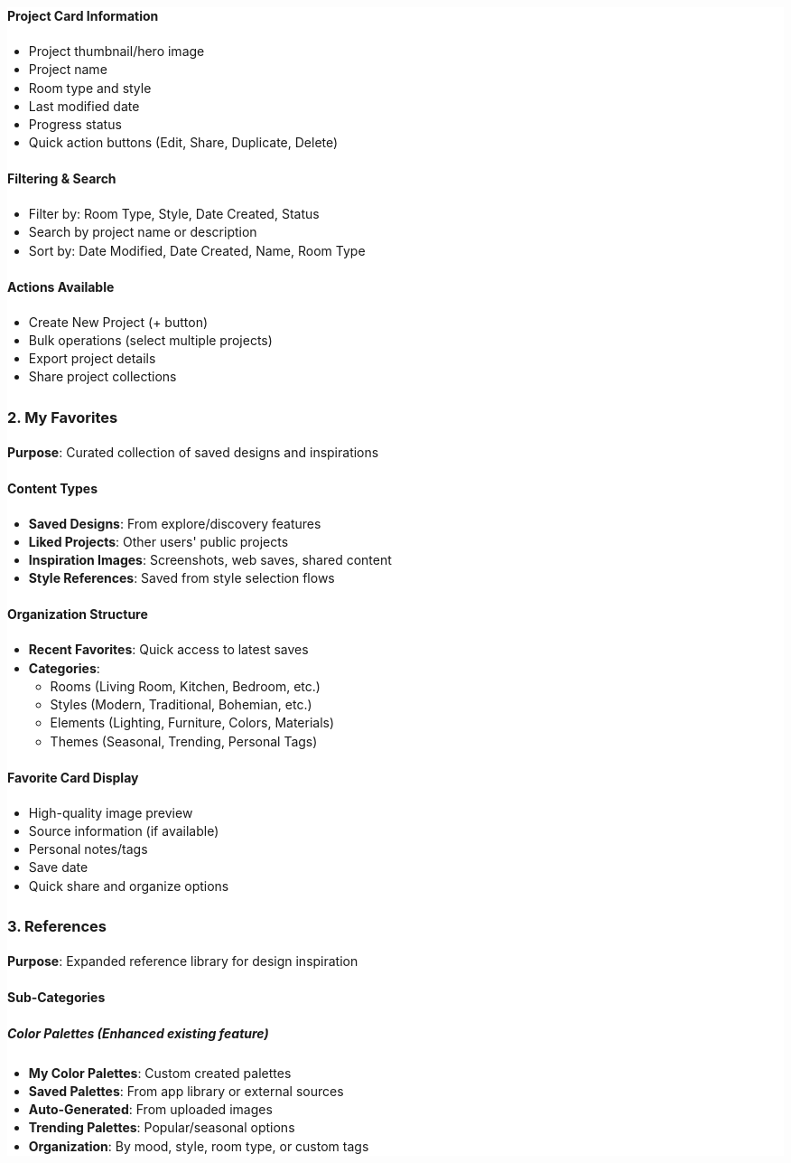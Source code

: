 #### Project Card Information
- Project thumbnail/hero image
- Project name
- Room type and style
- Last modified date
- Progress status
- Quick action buttons (Edit, Share, Duplicate, Delete)

#### Filtering & Search
- Filter by: Room Type, Style, Date Created, Status
- Search by project name or description
- Sort by: Date Modified, Date Created, Name, Room Type

#### Actions Available
- Create New Project (+ button)
- Bulk operations (select multiple projects)
- Export project details
- Share project collections

### 2. My Favorites
**Purpose**: Curated collection of saved designs and inspirations

#### Content Types
- **Saved Designs**: From explore/discovery features
- **Liked Projects**: Other users' public projects
- **Inspiration Images**: Screenshots, web saves, shared content
- **Style References**: Saved from style selection flows

#### Organization Structure
- **Recent Favorites**: Quick access to latest saves
- **Categories**:
  - Rooms (Living Room, Kitchen, Bedroom, etc.)
  - Styles (Modern, Traditional, Bohemian, etc.)
  - Elements (Lighting, Furniture, Colors, Materials)
  - Themes (Seasonal, Trending, Personal Tags)

#### Favorite Card Display
- High-quality image preview
- Source information (if available)
- Personal notes/tags
- Save date
- Quick share and organize options

### 3. References
**Purpose**: Expanded reference library for design inspiration

#### Sub-Categories

##### Color Palettes (Enhanced existing feature)
- **My Color Palettes**: Custom created palettes
- **Saved Palettes**: From app library or external sources
- **Auto-Generated**: From uploaded images
- **Trending Palettes**: Popular/seasonal options
- **Organization**: By mood, style, room type, or custom tags
